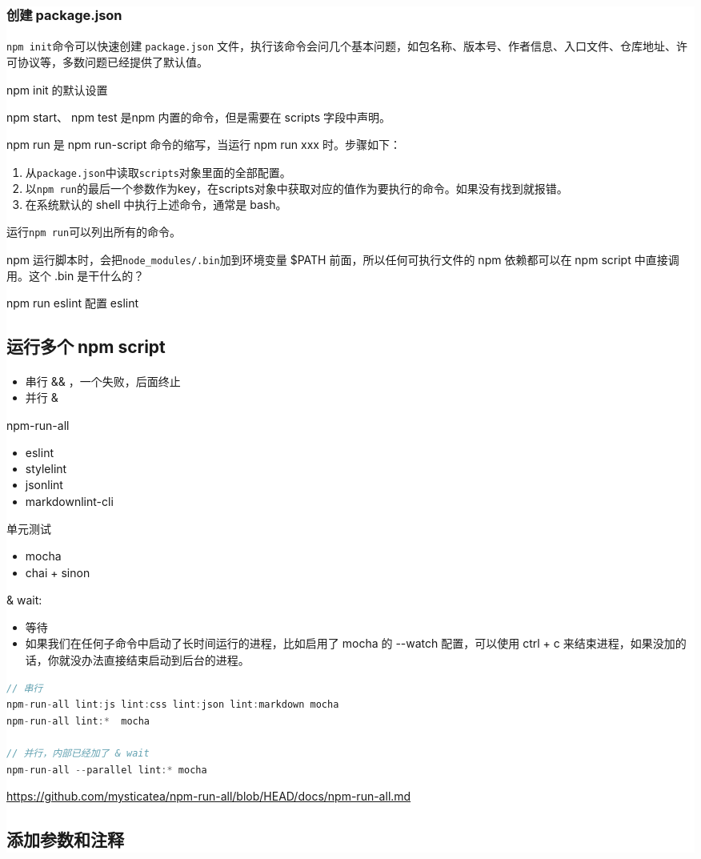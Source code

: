 
### 创建 package.json

`npm init`命令可以快速创建 `package.json` 文件，执行该命令会问几个基本问题，如包名称、版本号、作者信息、入口文件、仓库地址、许可协议等，多数问题已经提供了默认值。


npm init 的默认设置



npm start、 npm test 是npm 内置的命令，但是需要在 scripts 字段中声明。

npm run 是 npm run-script 命令的缩写，当运行 npm run xxx 时。步骤如下：

1. 从`package.json`中读取`scripts`对象里面的全部配置。
2. 以`npm run`的最后一个参数作为key，在scripts对象中获取对应的值作为要执行的命令。如果没有找到就报错。
3. 在系统默认的 shell 中执行上述命令，通常是 bash。

运行`npm run`可以列出所有的命令。

npm 运行脚本时，会把`node_modules/.bin`加到环境变量 $PATH 前面，所以任何可执行文件的 npm 依赖都可以在 npm script 中直接调用。这个 .bin 是干什么的？

npm run eslint 配置 eslint

## 运行多个 npm script

- 串行  && ，一个失败，后面终止
- 并行  &

 npm-run-all


- eslint
- stylelint
- jsonlint
- markdownlint-cli

单元测试
- mocha
- chai  + sinon

& wait: 
- 等待
- 如果我们在任何子命令中启动了长时间运行的进程，比如启用了 mocha 的 --watch 配置，可以使用 ctrl + c 来结束进程，如果没加的话，你就没办法直接结束启动到后台的进程。

```js
// 串行
npm-run-all lint:js lint:css lint:json lint:markdown mocha
npm-run-all lint:*  mocha

// 并行，内部已经加了 & wait
npm-run-all --parallel lint:* mocha
```

https://github.com/mysticatea/npm-run-all/blob/HEAD/docs/npm-run-all.md


## 添加参数和注释
